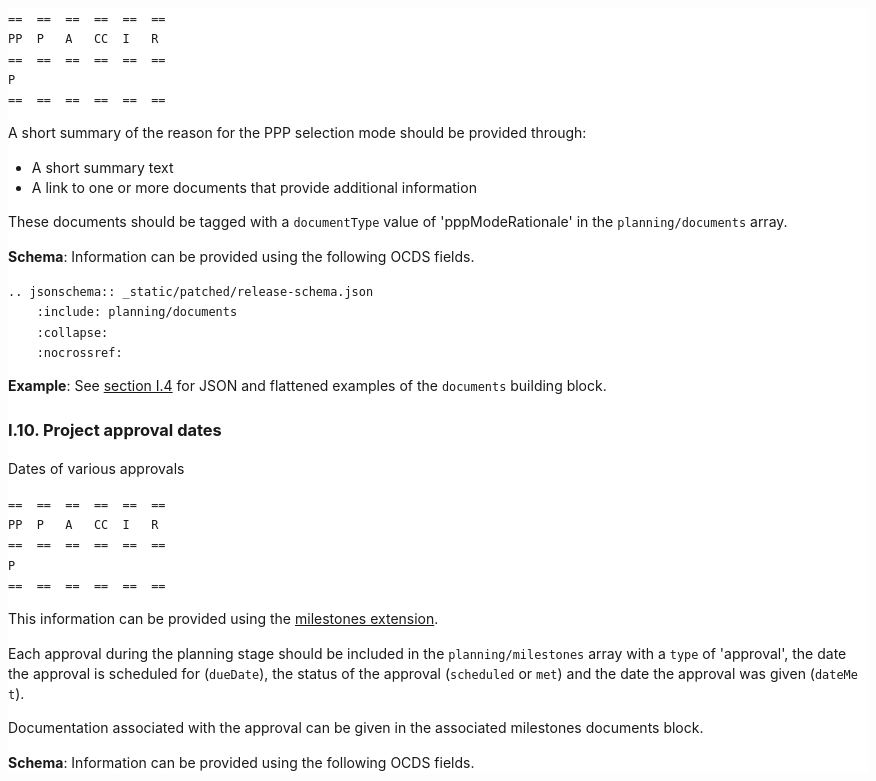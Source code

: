 ```eval_rst
==  ==  ==  ==  ==  ==
PP  P   A   CC  I   R 
==  ==  ==  ==  ==  ==
P                     
==  ==  ==  ==  ==  ==

```

</div>

 A short summary of the reason for the PPP selection mode should be provided through:

* A short summary text
* A link to one or more documents that provide additional information

These documents should be tagged with a `documentType` value of 'pppModeRationale' in the `planning/documents` array.  

**Schema**: Information can be provided using the following OCDS fields.

```eval_rst
.. jsonschema:: _static/patched/release-schema.json
    :include: planning/documents
    :collapse: 
    :nocrossref:
```

**Example**: See [section I.4](#i-4-project-economic-and-social-benefits) for JSON and flattened examples of the `documents` building block.

### I.10. Project approval dates 

Dates of various approvals

<div class='disclosure-timing'>

```eval_rst
==  ==  ==  ==  ==  ==
PP  P   A   CC  I   R 
==  ==  ==  ==  ==  ==
P                     
==  ==  ==  ==  ==  ==

```

</div>

This information can be provided using the [milestones extension](../extensions/milestones/).

Each approval during the planning stage should be included in the `planning/milestones` array with a `type` of 'approval', the date the approval is scheduled for (`dueDate`), the status of the approval (`scheduled` or `met`) and the date the approval was given (`dateMet`).

Documentation associated with the approval can be given in the associated milestones documents block. 

**Schema**: Information can be provided using the following OCDS fields.

